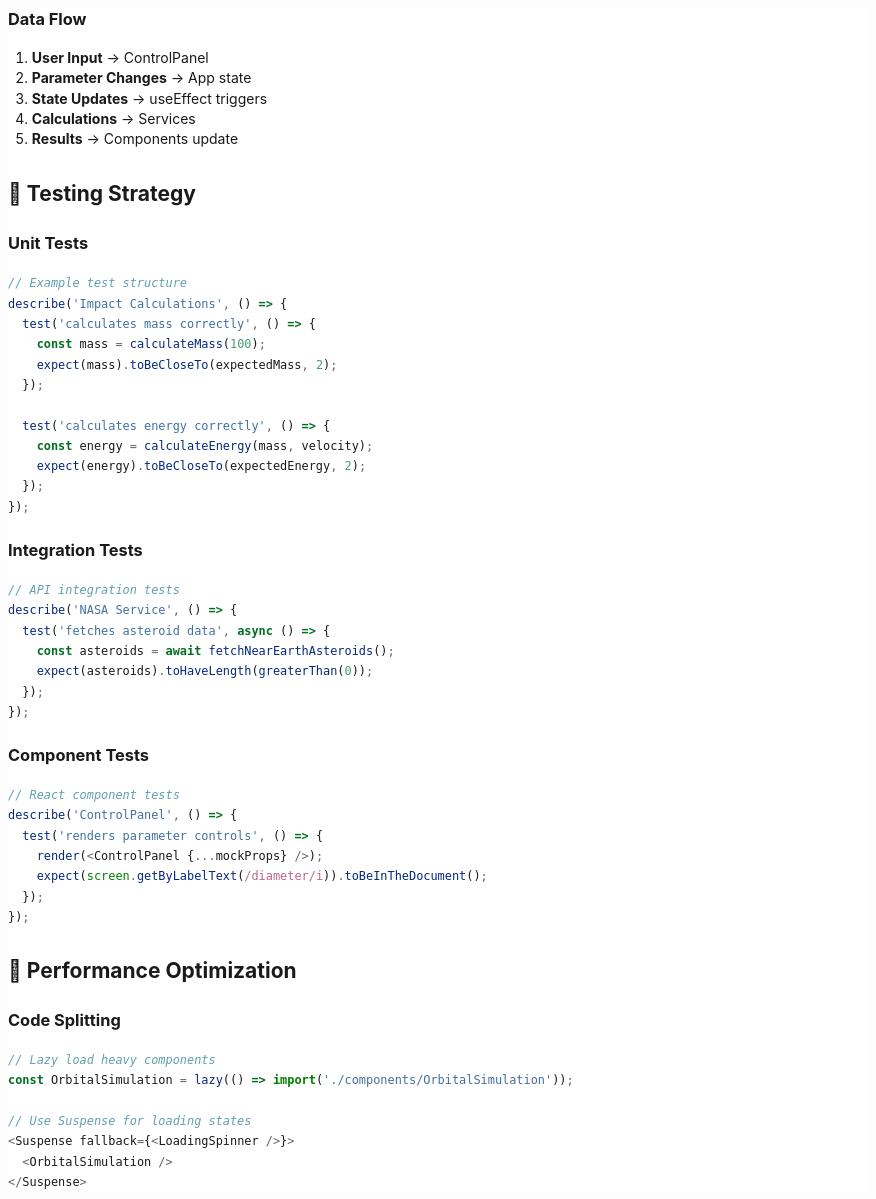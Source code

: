 ### Data Flow
1. **User Input** → ControlPanel
2. **Parameter Changes** → App state
3. **State Updates** → useEffect triggers
4. **Calculations** → Services
5. **Results** → Components update

## 🧪 Testing Strategy

### Unit Tests
```typescript
// Example test structure
describe('Impact Calculations', () => {
  test('calculates mass correctly', () => {
    const mass = calculateMass(100);
    expect(mass).toBeCloseTo(expectedMass, 2);
  });

  test('calculates energy correctly', () => {
    const energy = calculateEnergy(mass, velocity);
    expect(energy).toBeCloseTo(expectedEnergy, 2);
  });
});
```

### Integration Tests
```typescript
// API integration tests
describe('NASA Service', () => {
  test('fetches asteroid data', async () => {
    const asteroids = await fetchNearEarthAsteroids();
    expect(asteroids).toHaveLength(greaterThan(0));
  });
});
```

### Component Tests
```typescript
// React component tests
describe('ControlPanel', () => {
  test('renders parameter controls', () => {
    render(<ControlPanel {...mockProps} />);
    expect(screen.getByLabelText(/diameter/i)).toBeInTheDocument();
  });
});
```

## 🚀 Performance Optimization

### Code Splitting
```typescript
// Lazy load heavy components
const OrbitalSimulation = lazy(() => import('./components/OrbitalSimulation'));

// Use Suspense for loading states
<Suspense fallback={<LoadingSpinner />}>
  <OrbitalSimulation />
</Suspense>
```
